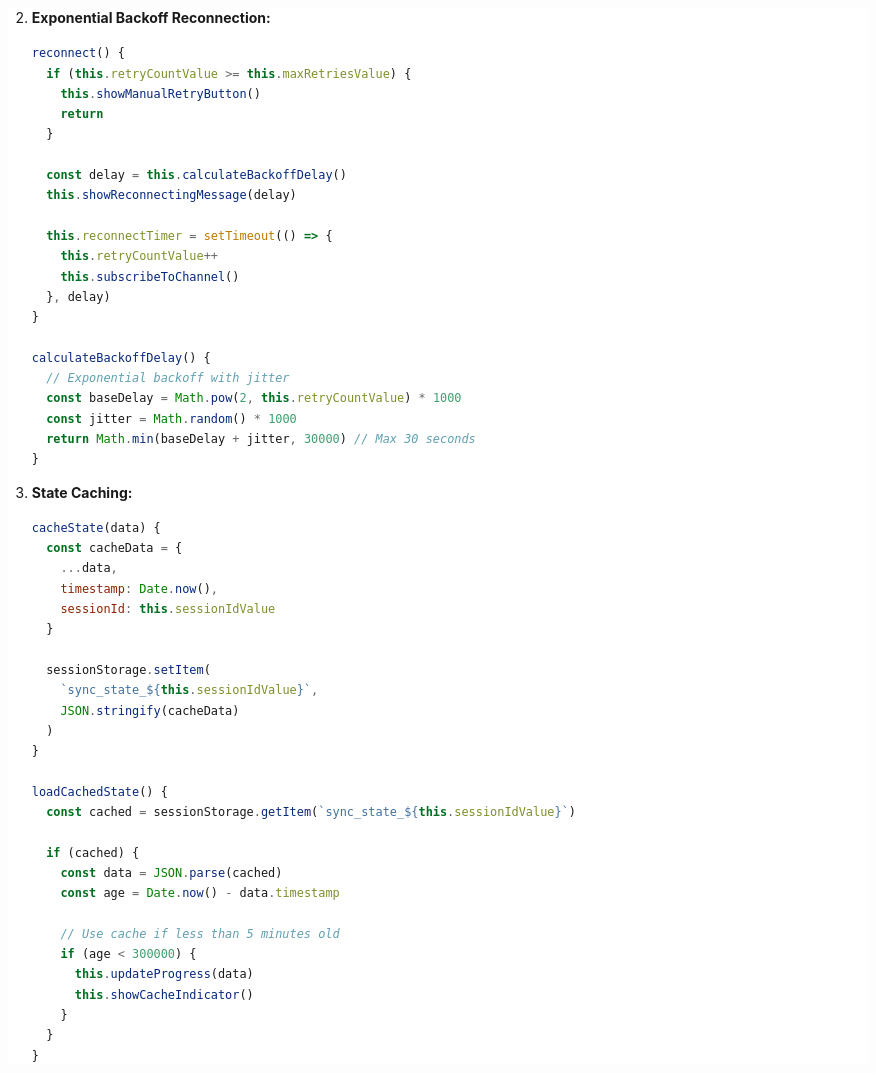2. **Exponential Backoff Reconnection:**
   ```javascript
   reconnect() {
     if (this.retryCountValue >= this.maxRetriesValue) {
       this.showManualRetryButton()
       return
     }
     
     const delay = this.calculateBackoffDelay()
     this.showReconnectingMessage(delay)
     
     this.reconnectTimer = setTimeout(() => {
       this.retryCountValue++
       this.subscribeToChannel()
     }, delay)
   }
   
   calculateBackoffDelay() {
     // Exponential backoff with jitter
     const baseDelay = Math.pow(2, this.retryCountValue) * 1000
     const jitter = Math.random() * 1000
     return Math.min(baseDelay + jitter, 30000) // Max 30 seconds
   }
   ```

3. **State Caching:**
   ```javascript
   cacheState(data) {
     const cacheData = {
       ...data,
       timestamp: Date.now(),
       sessionId: this.sessionIdValue
     }
     
     sessionStorage.setItem(
       `sync_state_${this.sessionIdValue}`,
       JSON.stringify(cacheData)
     )
   }
   
   loadCachedState() {
     const cached = sessionStorage.getItem(`sync_state_${this.sessionIdValue}`)
     
     if (cached) {
       const data = JSON.parse(cached)
       const age = Date.now() - data.timestamp
       
       // Use cache if less than 5 minutes old
       if (age < 300000) {
         this.updateProgress(data)
         this.showCacheIndicator()
       }
     }
   }
   ```
